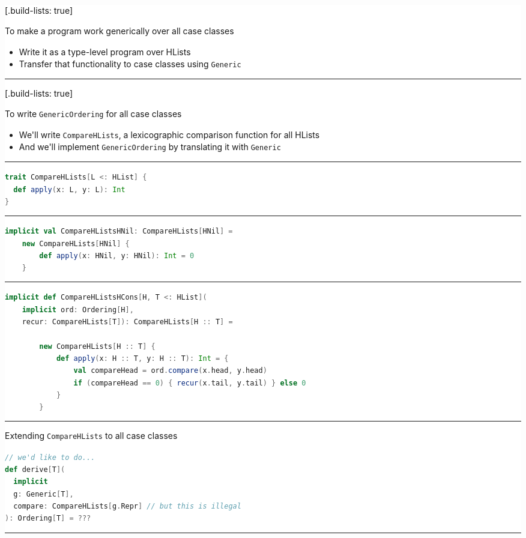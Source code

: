 [.build-lists: true]

To make a program work generically over all case classes

- Write it as a type-level program over HLists
- Transfer that functionality to case classes using `Generic`

---
[.build-lists: true]

To write `GenericOrdering` for all case classes

- We'll write `CompareHLists`, a lexicographic comparison function for all HLists
- And we'll implement `GenericOrdering` by translating it with `Generic`

---

```scala
trait CompareHLists[L <: HList] {
  def apply(x: L, y: L): Int
}
```

---

```scala
implicit val CompareHListsHNil: CompareHLists[HNil] =
	new CompareHLists[HNil] {
		def apply(x: HNil, y: HNil): Int = 0
	}
```

---

```scala
implicit def CompareHListsHCons[H, T <: HList](
	implicit ord: Ordering[H],
	recur: CompareHLists[T]): CompareHLists[H :: T] =

		new CompareHLists[H :: T] {
			def apply(x: H :: T, y: H :: T): Int = {
				val compareHead = ord.compare(x.head, y.head)
				if (compareHead == 0) { recur(x.tail, y.tail) } else 0
			}
		}
```

---

Extending `CompareHLists` to all case classes

```scala
// we'd like to do...
def derive[T](
  implicit 
  g: Generic[T],
  compare: CompareHLists[g.Repr] // but this is illegal
): Ordering[T] = ???
```

---
